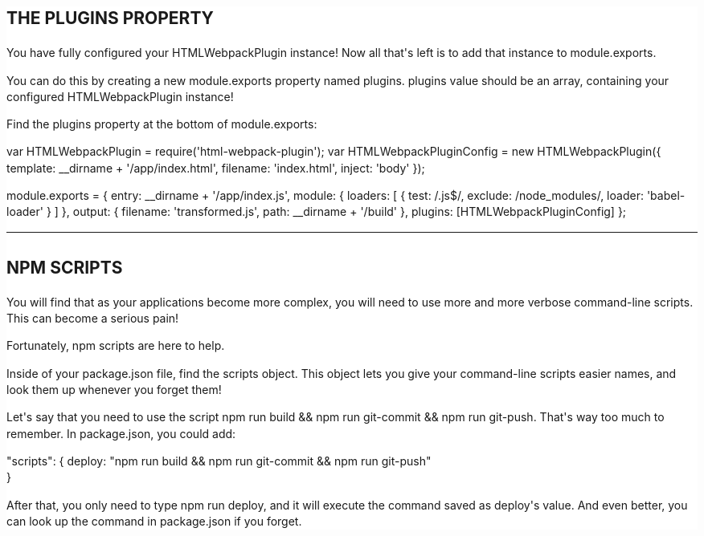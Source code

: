 THE PLUGINS PROPERTY
-----------------------
You have fully configured your HTMLWebpackPlugin instance! Now all that's left is to add that instance to module.exports.

You can do this by creating a new module.exports property named plugins. plugins value should be an array, containing your configured HTMLWebpackPlugin instance!

Find the plugins property at the bottom of module.exports:

var HTMLWebpackPlugin = require('html-webpack-plugin');
var HTMLWebpackPluginConfig =  new HTMLWebpackPlugin({
  template: __dirname + '/app/index.html',
  filename: 'index.html',
  inject: 'body'
});

module.exports = {
  entry: __dirname + '/app/index.js',
  module: {
    loaders: [
      {
        test: /\.js$/,
        exclude: /node_modules/,
        loader: 'babel-loader'
      }
    ]
  },
  output: {
    filename: 'transformed.js',
    path: __dirname + '/build'
  },
  plugins: [HTMLWebpackPluginConfig]
};

------------------------------------------------------------------------------
NPM SCRIPTS
-------------------
You will find that as your applications become more complex, you will need to use more and more verbose command-line scripts. This can become a serious pain!

Fortunately, npm scripts are here to help.

Inside of your package.json file, find the scripts object. This object lets you give your command-line scripts easier names, and look them up whenever you forget them!

Let's say that you need to use the script npm run build && npm run git-commit && npm run git-push. That's way too much to remember. In package.json, you could add:

"scripts": {
  deploy: "npm run build && npm run git-commit && npm run git-push"  
}


After that, you only need to type npm run deploy, and it will execute the command saved as deploy's value.
And even better, you can look up the command in package.json if you forget.
